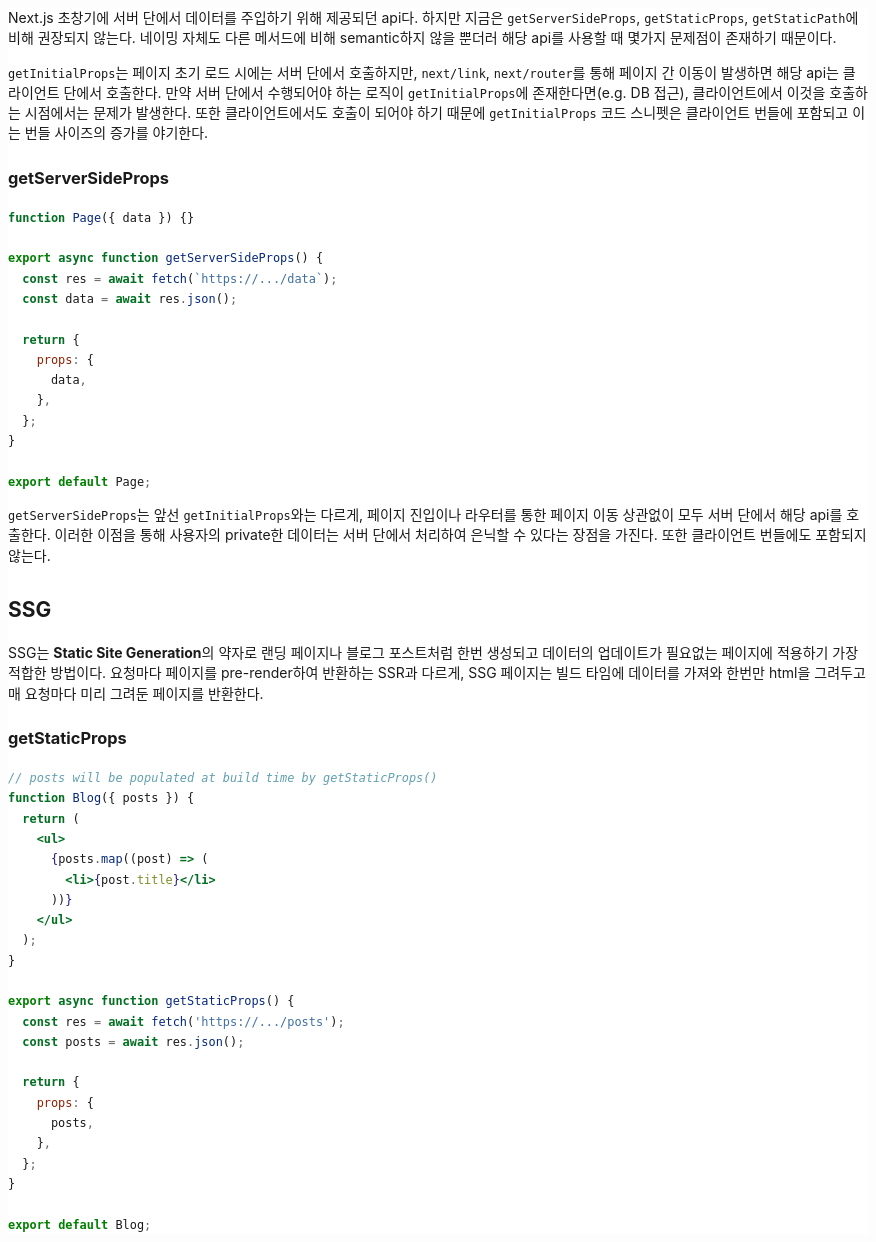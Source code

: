 Next.js 초창기에 서버 단에서 데이터를 주입하기 위해 제공되던 api다. 하지만 지금은 `getServerSideProps`, `getStaticProps`, `getStaticPath`에 비해 권장되지 않는다. 네이밍 자체도 다른 메서드에 비해 semantic하지 않을 뿐더러 해당 api를 사용할 때 몇가지 문제점이 존재하기 때문이다.

`getInitialProps`는 페이지 초기 로드 시에는 서버 단에서 호출하지만, `next/link`, `next/router`를 통해 페이지 간 이동이 발생하면 해당 api는 클라이언트 단에서 호출한다. 만약 서버 단에서 수행되어야 하는 로직이 `getInitialProps`에 존재한다면(e.g. DB 접근), 클라이언트에서 이것을 호출하는 시점에서는 문제가 발생한다. 또한 클라이언트에서도 호출이 되어야 하기 때문에 `getInitialProps` 코드 스니펫은 클라이언트 번들에 포함되고 이는 번들 사이즈의 증가를 야기한다.

### getServerSideProps

```jsx
function Page({ data }) {}

export async function getServerSideProps() {
  const res = await fetch(`https://.../data`);
  const data = await res.json();

  return {
    props: {
      data,
    },
  };
}

export default Page;
```

`getServerSideProps`는 앞선 `getInitialProps`와는 다르게, 페이지 진입이나 라우터를 통한 페이지 이동 상관없이 모두 서버 단에서 해당 api를 호출한다. 이러한 이점을 통해 사용자의 private한 데이터는 서버 단에서 처리하여 은닉할 수 있다는 장점을 가진다. 또한 클라이언트 번들에도 포함되지 않는다.

## SSG

SSG는 **Static Site Generation**의 약자로 랜딩 페이지나 블로그 포스트처럼 한번 생성되고 데이터의 업데이트가 필요없는 페이지에 적용하기 가장 적합한 방법이다. 요청마다 페이지를 pre-render하여 반환하는 SSR과 다르게, SSG 페이지는 빌드 타임에 데이터를 가져와 한번만 html을 그려두고 매 요청마다 미리 그려둔 페이지를 반환한다.

### getStaticProps

```jsx
// posts will be populated at build time by getStaticProps()
function Blog({ posts }) {
  return (
    <ul>
      {posts.map((post) => (
        <li>{post.title}</li>
      ))}
    </ul>
  );
}

export async function getStaticProps() {
  const res = await fetch('https://.../posts');
  const posts = await res.json();

  return {
    props: {
      posts,
    },
  };
}

export default Blog;
```
